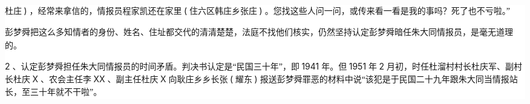   <span lang="ZH-CN" style='font-family:宋体;mso-ascii-font-family:"Times New Roman"'>
   杜庄
  </span>
  )
  <span lang="ZH-CN" style='font-family:宋体;mso-ascii-font-family:"Times New Roman"'>
   ，经常来拿信的，情报员程家凯还在家里
  </span>
  (
  <span lang="ZH-CN" style='font-family:宋体;mso-ascii-font-family:"Times New Roman"'>
   住六区韩庄乡张庄
  </span>
  )
  <span lang="ZH-CN" style='font-family:宋体;mso-ascii-font-family:"Times New Roman"'>
   。您找这些人问一问，或传来看一看是我的事吗？死了也不亏啦。”
  </span>
  <o:p>
  </o:p>
 </p>
 <p class="MsoNormal">
  <span lang="ZH-CN" style='font-family:宋体;mso-ascii-font-family:
"Times New Roman"'>
   彭梦舜把这么多知情者的身份、姓名、住址都交代的清清楚楚，法庭不找他们核实，仍然坚持认定彭梦舜暗任朱大同情报员，是毫无道理的。
  </span>
  <o:p>
  </o:p>
 </p>
 <p class="MsoNormal">
  2
  <span lang="ZH-CN" style='font-family:宋体;mso-ascii-font-family:
"Times New Roman"'>
   、认定彭梦舜担任朱大同情报员的时间矛盾。判决书认定是“民国三十年”，即
  </span>
  1941
  <span lang="ZH-CN" style='font-family:宋体;mso-ascii-font-family:"Times New Roman"'>
   年。但
  </span>
  1951
  <span lang="ZH-CN" style='font-family:宋体;mso-ascii-font-family:"Times New Roman"'>
   年
  </span>
  2
  <span lang="ZH-CN" style='font-family:宋体;mso-ascii-font-family:"Times New Roman"'>
   月初，时任杜溜村村长杜庆军、副村长杜庆
  </span>
  X
  <span lang="ZH-CN" style='font-family:宋体;mso-ascii-font-family:"Times New Roman"'>
   、农会主任李
  </span>
  XX
  <span lang="ZH-CN" style='font-family:宋体;mso-ascii-font-family:"Times New Roman"'>
   、副主任杜庆
  </span>
  X
  <span lang="ZH-CN" style='font-family:宋体;mso-ascii-font-family:"Times New Roman"'>
   向耿庄乡乡长张
  </span>
  (
  <span lang="ZH-CN" style='font-family:宋体;mso-ascii-font-family:"Times New Roman"'>
   耀东
  </span>
  )
  <span lang="ZH-CN" style='font-family:宋体;mso-ascii-font-family:"Times New Roman"'>
   报送彭梦舜罪恶的材料中说“该犯是于民国二十九年跟朱大同当情报站长，至三十年就不干啦”。
  </span>